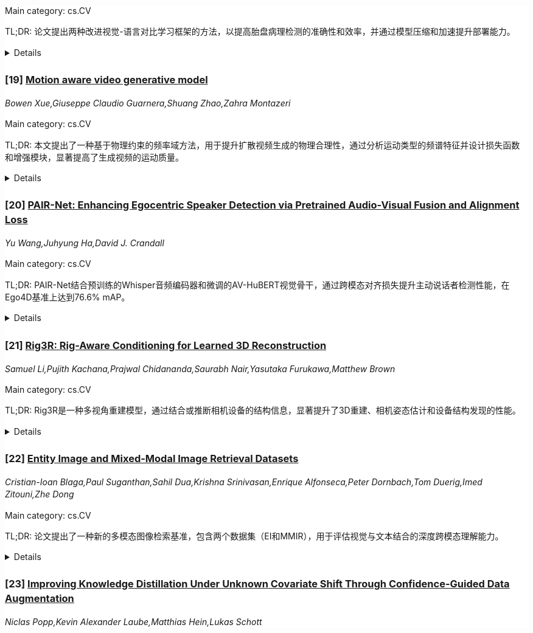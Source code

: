 Main category: cs.CV

TL;DR: 论文提出两种改进视觉-语言对比学习框架的方法，以提高胎盘病理检测的准确性和效率，并通过模型压缩和加速提升部署能力。


<details><summary>Details</summary></details>


### [19] [Motion aware video generative model](https://arxiv.org/abs/2506.02244)
*Bowen Xue,Giuseppe Claudio Guarnera,Shuang Zhao,Zahra Montazeri*

Main category: cs.CV

TL;DR: 本文提出了一种基于物理约束的频率域方法，用于提升扩散视频生成的物理合理性，通过分析运动类型的频谱特征并设计损失函数和增强模块，显著提高了生成视频的运动质量。


<details><summary>Details</summary></details>


### [20] [PAIR-Net: Enhancing Egocentric Speaker Detection via Pretrained Audio-Visual Fusion and Alignment Loss](https://arxiv.org/abs/2506.02247)
*Yu Wang,Juhyung Ha,David J. Crandall*

Main category: cs.CV

TL;DR: PAIR-Net结合预训练的Whisper音频编码器和微调的AV-HuBERT视觉骨干，通过跨模态对齐损失提升主动说话者检测性能，在Ego4D基准上达到76.6% mAP。


<details><summary>Details</summary></details>


### [21] [Rig3R: Rig-Aware Conditioning for Learned 3D Reconstruction](https://arxiv.org/abs/2506.02265)
*Samuel Li,Pujith Kachana,Prajwal Chidananda,Saurabh Nair,Yasutaka Furukawa,Matthew Brown*

Main category: cs.CV

TL;DR: Rig3R是一种多视角重建模型，通过结合或推断相机设备的结构信息，显著提升了3D重建、相机姿态估计和设备结构发现的性能。


<details><summary>Details</summary></details>


### [22] [Entity Image and Mixed-Modal Image Retrieval Datasets](https://arxiv.org/abs/2506.02291)
*Cristian-Ioan Blaga,Paul Suganthan,Sahil Dua,Krishna Srinivasan,Enrique Alfonseca,Peter Dornbach,Tom Duerig,Imed Zitouni,Zhe Dong*

Main category: cs.CV

TL;DR: 论文提出了一种新的多模态图像检索基准，包含两个数据集（EI和MMIR），用于评估视觉与文本结合的深度跨模态理解能力。


<details><summary>Details</summary></details>


### [23] [Improving Knowledge Distillation Under Unknown Covariate Shift Through Confidence-Guided Data Augmentation](https://arxiv.org/abs/2506.02294)
*Niclas Popp,Kevin Alexander Laube,Matthias Hein,Lukas Schott*

